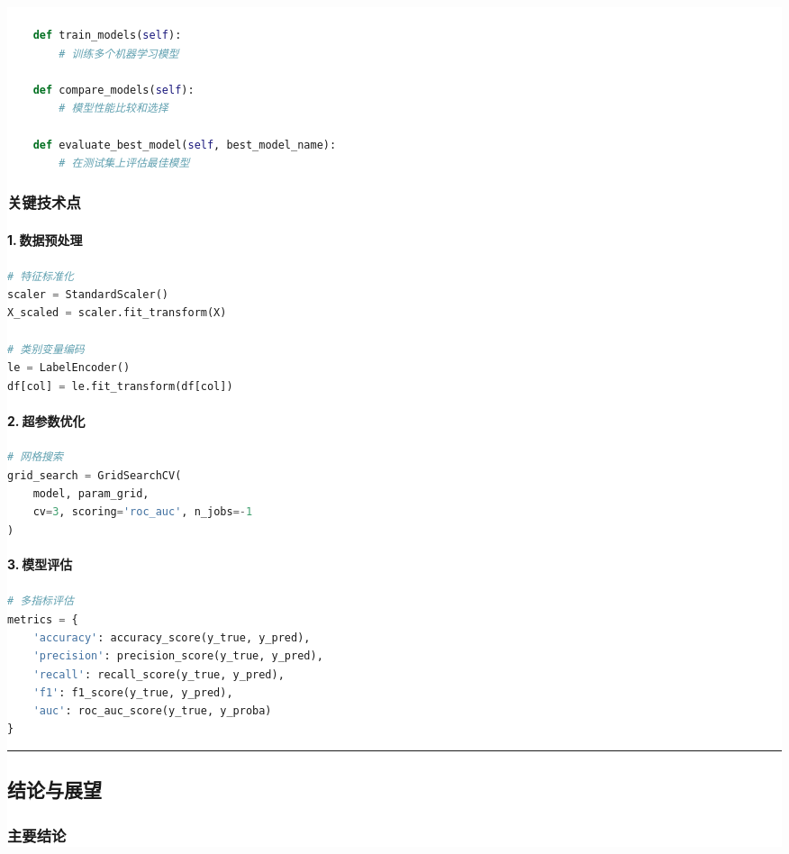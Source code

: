 ```python
    
    def train_models(self):
        # 训练多个机器学习模型
    
    def compare_models(self):
        # 模型性能比较和选择
    
    def evaluate_best_model(self, best_model_name):
        # 在测试集上评估最佳模型
```

### 关键技术点

#### 1. 数据预处理
```python
# 特征标准化
scaler = StandardScaler()
X_scaled = scaler.fit_transform(X)

# 类别变量编码
le = LabelEncoder()
df[col] = le.fit_transform(df[col])
```

#### 2. 超参数优化
```python
# 网格搜索
grid_search = GridSearchCV(
    model, param_grid, 
    cv=3, scoring='roc_auc', n_jobs=-1
)
```

#### 3. 模型评估
```python
# 多指标评估
metrics = {
    'accuracy': accuracy_score(y_true, y_pred),
    'precision': precision_score(y_true, y_pred),
    'recall': recall_score(y_true, y_pred),
    'f1': f1_score(y_true, y_pred),
    'auc': roc_auc_score(y_true, y_proba)
}
```

---

## 结论与展望

### 主要结论
